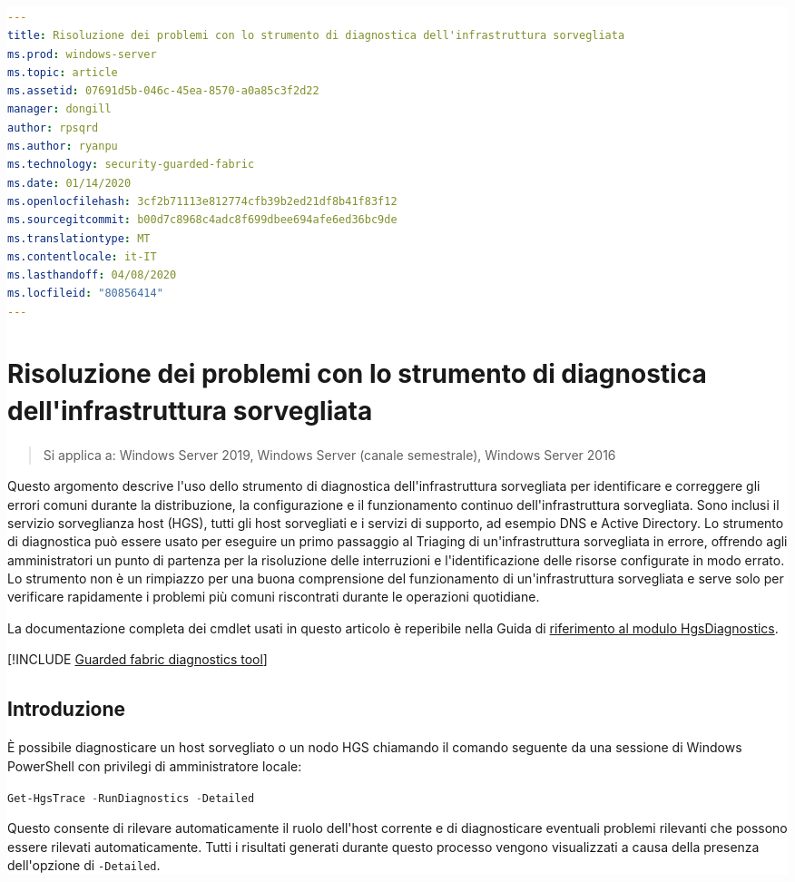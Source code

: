 ```yaml
---
title: Risoluzione dei problemi con lo strumento di diagnostica dell'infrastruttura sorvegliata
ms.prod: windows-server
ms.topic: article
ms.assetid: 07691d5b-046c-45ea-8570-a0a85c3f2d22
manager: dongill
author: rpsqrd
ms.author: ryanpu
ms.technology: security-guarded-fabric
ms.date: 01/14/2020
ms.openlocfilehash: 3cf2b71113e812774cfb39b2ed21df8b41f83f12
ms.sourcegitcommit: b00d7c8968c4adc8f699dbee694afe6ed36bc9de
ms.translationtype: MT
ms.contentlocale: it-IT
ms.lasthandoff: 04/08/2020
ms.locfileid: "80856414"
---
```

# <a name="troubleshooting-using-the-guarded-fabric-diagnostic-tool"></a>Risoluzione dei problemi con lo strumento di diagnostica dell'infrastruttura sorvegliata

>Si applica a: Windows Server 2019, Windows Server (canale semestrale), Windows Server 2016

Questo argomento descrive l'uso dello strumento di diagnostica dell'infrastruttura sorvegliata per identificare e correggere gli errori comuni durante la distribuzione, la configurazione e il funzionamento continuo dell'infrastruttura sorvegliata. Sono inclusi il servizio sorveglianza host (HGS), tutti gli host sorvegliati e i servizi di supporto, ad esempio DNS e Active Directory. Lo strumento di diagnostica può essere usato per eseguire un primo passaggio al Triaging di un'infrastruttura sorvegliata in errore, offrendo agli amministratori un punto di partenza per la risoluzione delle interruzioni e l'identificazione delle risorse configurate in modo errato. Lo strumento non è un rimpiazzo per una buona comprensione del funzionamento di un'infrastruttura sorvegliata e serve solo per verificare rapidamente i problemi più comuni riscontrati durante le operazioni quotidiane.

La documentazione completa dei cmdlet usati in questo articolo è reperibile nella Guida di [riferimento al modulo HgsDiagnostics](https://docs.microsoft.com/powershell/module/hgsdiagnostics/?view=win10-ps).

[!INCLUDE [Guarded fabric diagnostics tool](../../../includes/guarded-fabric-diagnostics-tool.md)]

## <a name="quick-start"></a>Introduzione

È possibile diagnosticare un host sorvegliato o un nodo HGS chiamando il comando seguente da una sessione di Windows PowerShell con privilegi di amministratore locale:

```PowerShell
Get-HgsTrace -RunDiagnostics -Detailed
```

Questo consente di rilevare automaticamente il ruolo dell'host corrente e di diagnosticare eventuali problemi rilevanti che possono essere rilevati automaticamente.  Tutti i risultati generati durante questo processo vengono visualizzati a causa della presenza dell'opzione di `-Detailed`.
